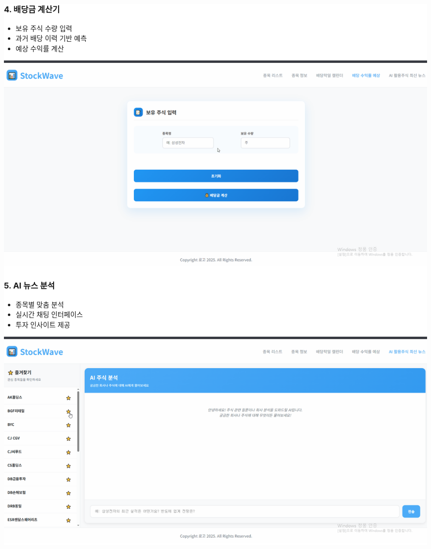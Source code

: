 ### 4. 배당금 계산기
- 보유 주식 수량 입력
- 과거 배당 이력 기반 예측
- 예상 수익률 계산
<img src="./images/StockWave_stockDivi.gif">

### 5. AI 뉴스 분석
- 종목별 맞춤 분석
- 실시간 채팅 인터페이스
- 투자 인사이트 제공
<img src="./images/StockWave_aiNews.gif">
